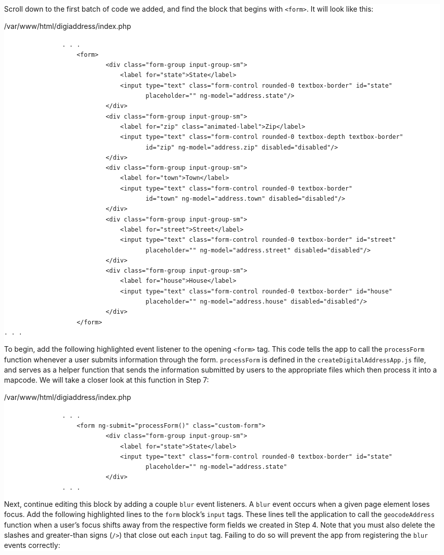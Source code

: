 Scroll down to the first batch of code we added, and find the block that begins with `<form>`. It will look like this:

/var/www/html/digiaddress/index.php

                    . . .
                        <form>
                                <div class="form-group input-group-sm">
                                    <label for="state">State</label>
                                    <input type="text" class="form-control rounded-0 textbox-border" id="state"
                                           placeholder="" ng-model="address.state"/>
                                </div>
                                <div class="form-group input-group-sm">
                                    <label for="zip" class="animated-label">Zip</label>
                                    <input type="text" class="form-control rounded-0 textbox-depth textbox-border"
                                           id="zip" ng-model="address.zip" disabled="disabled"/>
                                </div>
                                <div class="form-group input-group-sm">
                                    <label for="town">Town</label>
                                    <input type="text" class="form-control rounded-0 textbox-border"
                                           id="town" ng-model="address.town" disabled="disabled"/>
                                </div>
                                <div class="form-group input-group-sm">
                                    <label for="street">Street</label>
                                    <input type="text" class="form-control rounded-0 textbox-border" id="street"
                                           placeholder="" ng-model="address.street" disabled="disabled"/>
                                </div>
                                <div class="form-group input-group-sm">
                                    <label for="house">House</label>
                                    <input type="text" class="form-control rounded-0 textbox-border" id="house"
                                           placeholder="" ng-model="address.house" disabled="disabled"/>
                                </div>
                        </form>
    . . .

To begin, add the following highlighted event listener to the opening `<form>` tag. This code tells the app to call the `processForm` function whenever a user submits information through the form. `processForm` is defined in the `createDigitalAddressApp.js` file, and serves as a helper function that sends the information submitted by users to the appropriate files which then process it into a mapcode. We will take a closer look at this function in Step 7:

/var/www/html/digiaddress/index.php

                    . . .
                        <form ng-submit="processForm()" class="custom-form">
                                <div class="form-group input-group-sm">
                                    <label for="state">State</label>
                                    <input type="text" class="form-control rounded-0 textbox-border" id="state"
                                           placeholder="" ng-model="address.state"
                                </div>
                    . . .

Next, continue editing this block by adding a couple `blur` event listeners. A `blur` event occurs when a given page element loses focus. Add the following highlighted lines to the `form` block’s `input` tags. These lines tell the application to call the `geocodeAddress` function when a user’s focus shifts away from the respective form fields we created in Step 4. Note that you must also delete the slashes and greater-than signs (`/>`) that close out each `input` tag. Failing to do so will prevent the app from registering the `blur` events correctly:
